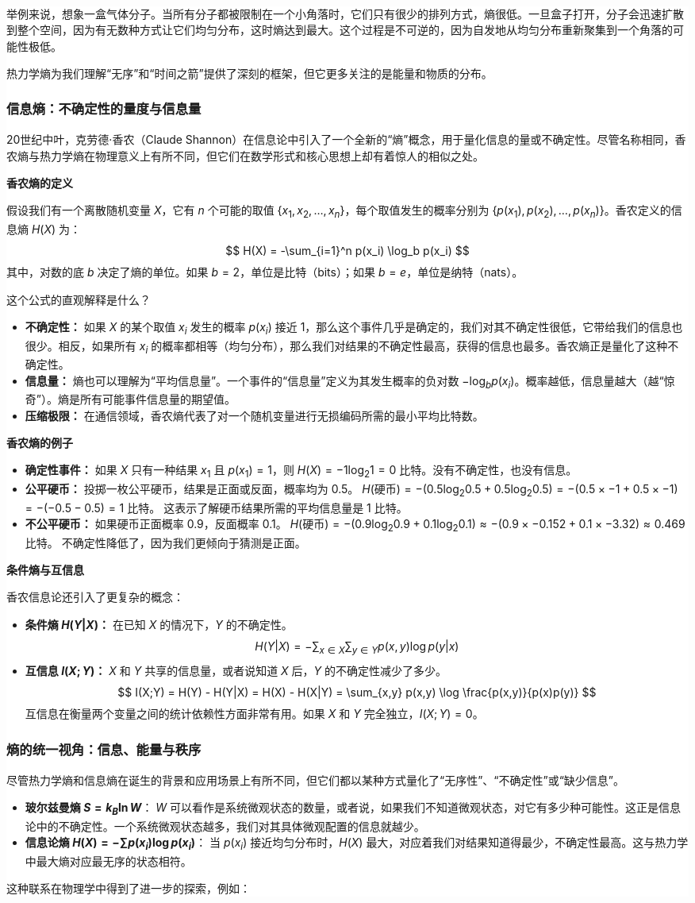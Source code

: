 举例来说，想象一盒气体分子。当所有分子都被限制在一个小角落时，它们只有很少的排列方式，熵很低。一旦盒子打开，分子会迅速扩散到整个空间，因为有无数种方式让它们均匀分布，这时熵达到最大。这个过程是不可逆的，因为自发地从均匀分布重新聚集到一个角落的可能性极低。

热力学熵为我们理解“无序”和“时间之箭”提供了深刻的框架，但它更多关注的是能量和物质的分布。

### 信息熵：不确定性的量度与信息量

20世纪中叶，克劳德·香农（Claude Shannon）在信息论中引入了一个全新的“熵”概念，用于量化信息的量或不确定性。尽管名称相同，香农熵与热力学熵在物理意义上有所不同，但它们在数学形式和核心思想上却有着惊人的相似之处。

**香农熵的定义**

假设我们有一个离散随机变量 $X$，它有 $n$ 个可能的取值 $\{x_1, x_2, \ldots, x_n\}$，每个取值发生的概率分别为 $\{p(x_1), p(x_2), \ldots, p(x_n)\}$。香农定义的信息熵 $H(X)$ 为：
$$ H(X) = -\sum_{i=1}^n p(x_i) \log_b p(x_i) $$
其中，对数的底 $b$ 决定了熵的单位。如果 $b=2$，单位是比特（bits）；如果 $b=e$，单位是纳特（nats）。

这个公式的直观解释是什么？
-   **不确定性：** 如果 $X$ 的某个取值 $x_i$ 发生的概率 $p(x_i)$ 接近 1，那么这个事件几乎是确定的，我们对其不确定性很低，它带给我们的信息也很少。相反，如果所有 $x_i$ 的概率都相等（均匀分布），那么我们对结果的不确定性最高，获得的信息也最多。香农熵正是量化了这种不确定性。
-   **信息量：** 熵也可以理解为“平均信息量”。一个事件的“信息量”定义为其发生概率的负对数 $-\log_b p(x_i)$。概率越低，信息量越大（越“惊奇”）。熵是所有可能事件信息量的期望值。
-   **压缩极限：** 在通信领域，香农熵代表了对一个随机变量进行无损编码所需的最小平均比特数。

**香农熵的例子**

-   **确定性事件：** 如果 $X$ 只有一种结果 $x_1$ 且 $p(x_1)=1$，则 $H(X) = -1 \log_2 1 = 0$ 比特。没有不确定性，也没有信息。
-   **公平硬币：** 投掷一枚公平硬币，结果是正面或反面，概率均为 $0.5$。
    $H(\text{硬币}) = - (0.5 \log_2 0.5 + 0.5 \log_2 0.5) = - (0.5 \times -1 + 0.5 \times -1) = - (-0.5 - 0.5) = 1$ 比特。
    这表示了解硬币结果所需的平均信息量是 1 比特。
-   **不公平硬币：** 如果硬币正面概率 $0.9$，反面概率 $0.1$。
    $H(\text{硬币}) = - (0.9 \log_2 0.9 + 0.1 \log_2 0.1) \approx - (0.9 \times -0.152 + 0.1 \times -3.32) \approx 0.469$ 比特。
    不确定性降低了，因为我们更倾向于猜测是正面。

**条件熵与互信息**

香农信息论还引入了更复杂的概念：
-   **条件熵 $H(Y|X)$：** 在已知 $X$ 的情况下，$Y$ 的不确定性。
    $$ H(Y|X) = -\sum_{x \in X} \sum_{y \in Y} p(x,y) \log p(y|x) $$
-   **互信息 $I(X;Y)$：** $X$ 和 $Y$ 共享的信息量，或者说知道 $X$ 后，$Y$ 的不确定性减少了多少。
    $$ I(X;Y) = H(Y) - H(Y|X) = H(X) - H(X|Y) = \sum_{x,y} p(x,y) \log \frac{p(x,y)}{p(x)p(y)} $$
互信息在衡量两个变量之间的统计依赖性方面非常有用。如果 $X$ 和 $Y$ 完全独立，$I(X;Y)=0$。

### 熵的统一视角：信息、能量与秩序

尽管热力学熵和信息熵在诞生的背景和应用场景上有所不同，但它们都以某种方式量化了“无序性”、“不确定性”或“缺少信息”。

-   **玻尔兹曼熵 $S = k_B \ln W$**： $W$ 可以看作是系统微观状态的数量，或者说，如果我们不知道微观状态，对它有多少种可能性。这正是信息论中的不确定性。一个系统微观状态越多，我们对其具体微观配置的信息就越少。
-   **信息论熵 $H(X) = -\sum p(x_i) \log p(x_i)$**： 当 $p(x_i)$ 接近均匀分布时，$H(X)$ 最大，对应着我们对结果知道得最少，不确定性最高。这与热力学中最大熵对应最无序的状态相符。

这种联系在物理学中得到了进一步的探索，例如：
